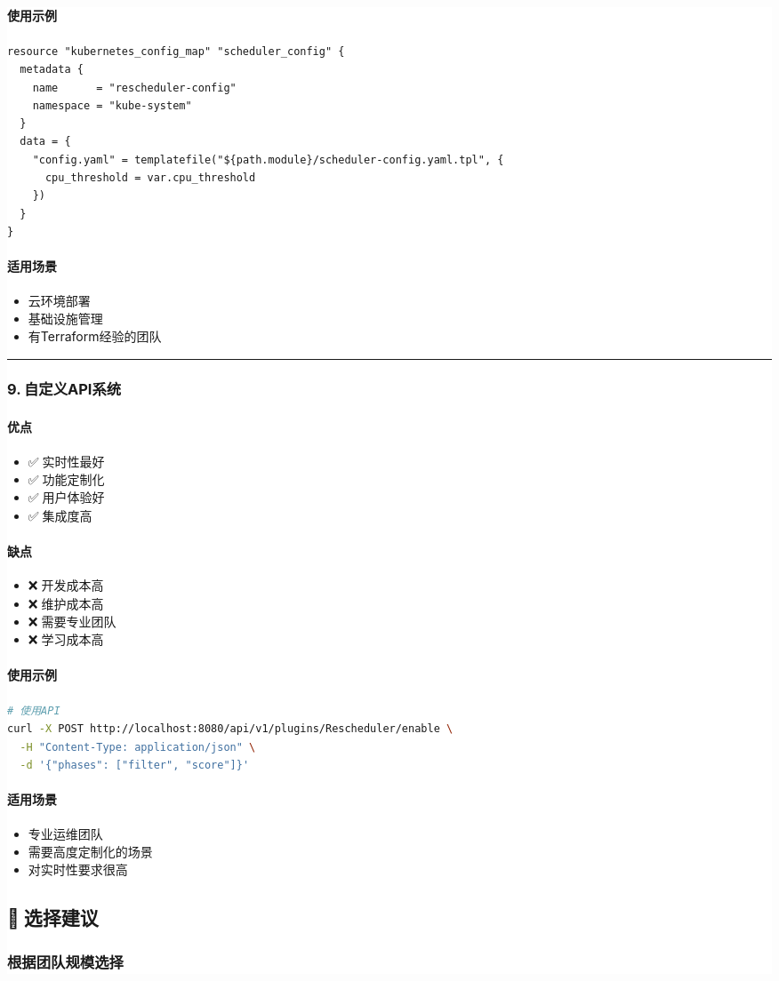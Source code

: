 #### 使用示例
```hcl
resource "kubernetes_config_map" "scheduler_config" {
  metadata {
    name      = "rescheduler-config"
    namespace = "kube-system"
  }
  data = {
    "config.yaml" = templatefile("${path.module}/scheduler-config.yaml.tpl", {
      cpu_threshold = var.cpu_threshold
    })
  }
}
```

#### 适用场景
- 云环境部署
- 基础设施管理
- 有Terraform经验的团队

---

### 9. 自定义API系统

#### 优点
- ✅ 实时性最好
- ✅ 功能定制化
- ✅ 用户体验好
- ✅ 集成度高

#### 缺点
- ❌ 开发成本高
- ❌ 维护成本高
- ❌ 需要专业团队
- ❌ 学习成本高

#### 使用示例
```bash
# 使用API
curl -X POST http://localhost:8080/api/v1/plugins/Rescheduler/enable \
  -H "Content-Type: application/json" \
  -d '{"phases": ["filter", "score"]}'
```

#### 适用场景
- 专业运维团队
- 需要高度定制化的场景
- 对实时性要求很高

## 🎯 选择建议

### 根据团队规模选择
